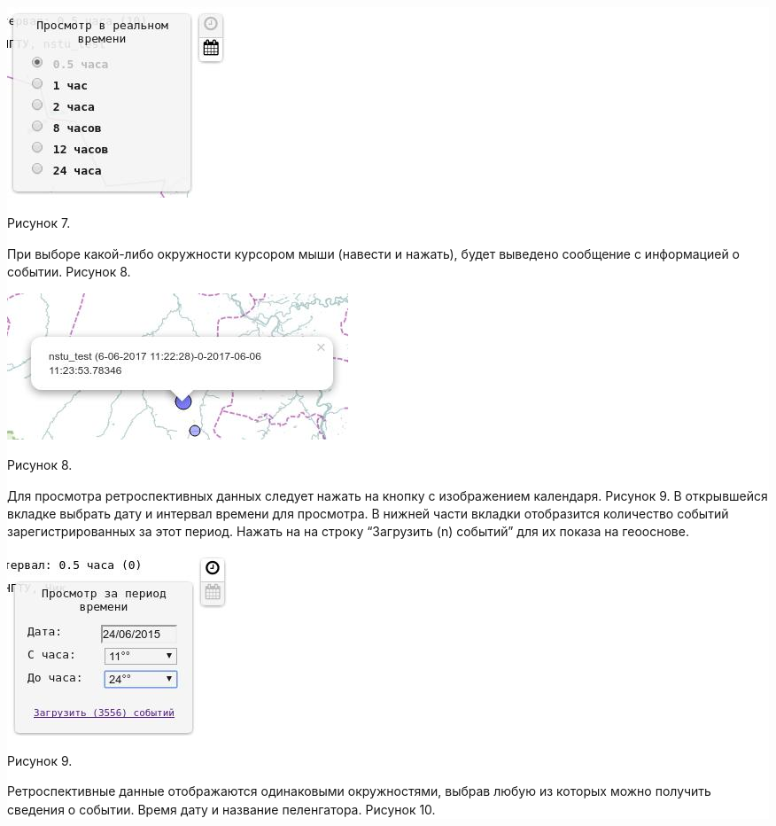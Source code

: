 ![Рисунок 7](images/%D0%A0%D0%B8%D1%81_7.jpg "Рисунок 7")

Рисунок 7.

При выборе какой-либо окружности курсором мыши (навести и нажать), будет выведено сообщение с информацией о событии. Рисунок 8. 

![Рисунок 8](images/%D0%A0%D0%B8%D1%81_8.jpg "Рисунок 8")

Рисунок 8.

Для просмотра ретроспективных данных следует нажать на кнопку с изображением календаря. Рисунок 9. В открывшейся вкладке выбрать дату и интервал времени для просмотра. В нижней части вкладки отобразится количество событий зарегистрированных за этот период. Нажать на на строку “Загрузить (n) событий” для их показа на геооснове.

![Рисунок 9](images/%D0%A0%D0%B8%D1%81_9.jpg "Рисунок 9")

Рисунок 9.

Ретроспективные данные отображаются одинаковыми окружностями, выбрав любую из которых можно получить сведения о событии. Время дату и название пеленгатора. Рисунок 10. 
